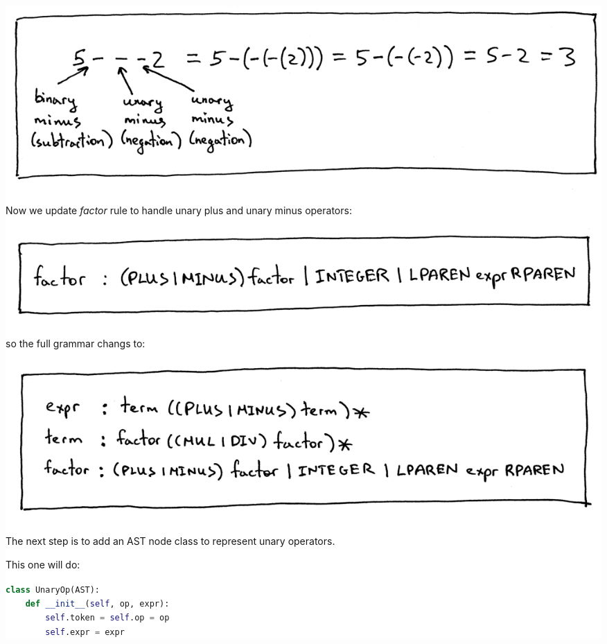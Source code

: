 ![](./imgs/lsbasi_part8_exp4.png)

Now we update *factor* rule to handle unary plus and unary minus operators:

![](./imgs/lsbasi_part8_factor_update.png)

so the full grammar changs to:

![](./imgs/lsbasi_part8_grammar.png)

The next step is to add an AST node class to represent unary operators.

This one will do:

```python
class UnaryOp(AST):
    def __init__(self, op, expr):
        self.token = self.op = op
        self.expr = expr
```

